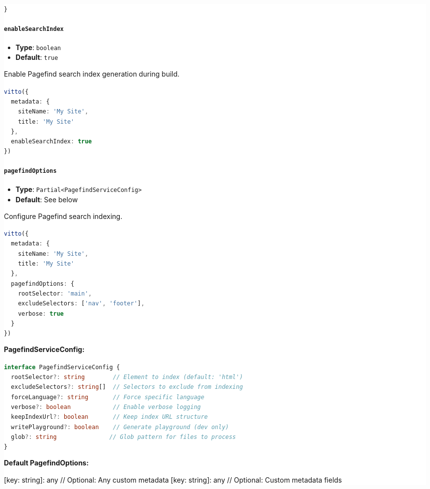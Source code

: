 ```ts
}
```

#### `enableSearchIndex`

- **Type**: `boolean`
- **Default**: `true`

Enable Pagefind search index generation during build.

```ts
vitto({
  metadata: {
    siteName: 'My Site',
    title: 'My Site'
  },
  enableSearchIndex: true
})
```

#### `pagefindOptions`

- **Type**: `Partial<PagefindServiceConfig>`
- **Default**: See below

Configure Pagefind search indexing.

```ts
vitto({
  metadata: {
    siteName: 'My Site',
    title: 'My Site'
  },
  pagefindOptions: {
    rootSelector: 'main',
    excludeSelectors: ['nav', 'footer'],
    verbose: true
  }
})
```

**PagefindServiceConfig:**

```ts
interface PagefindServiceConfig {
  rootSelector?: string        // Element to index (default: 'html')
  excludeSelectors?: string[]  // Selectors to exclude from indexing
  forceLanguage?: string       // Force specific language
  verbose?: boolean            // Enable verbose logging
  keepIndexUrl?: boolean       // Keep index URL structure
  writePlayground?: boolean    // Generate playground (dev only)
  glob?: string               // Glob pattern for files to process
}
```

**Default PagefindOptions:**


  [key: string]: any                  // Optional: Any custom metadata
  [key: string]: any             // Optional: Custom metadata fields